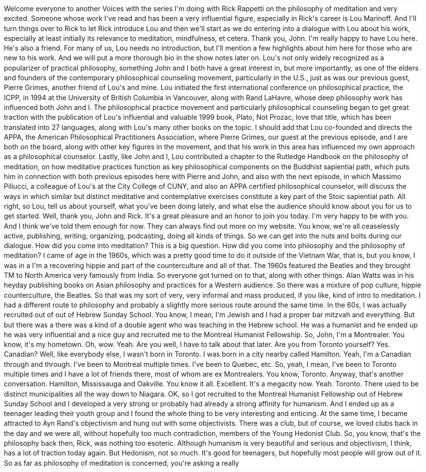  Welcome everyone to another Voices with the series I'm doing with Rick Rappetti on the philosophy of meditation and very excited. Someone whose work I've read and has been a very influential figure, especially in Rick's career is Lou Marinoff. And I'll turn things over to Rick to let Rick introduce Lou and then we'll start as we do entering into a dialogue with Lou about his work, especially at least initially its relevance to meditation, mindfulness, et cetera. Thank you, John. I'm really happy to have Lou here. He's also a friend. For many of us, Lou needs no introduction, but I'll mention a few highlights about him here for those who are new to his work. And we will put a more thorough bio in the show notes later on. Lou's not only widely recognized as a popularizer of practical philosophy, something John and I both have a great interest in, but more importantly, as one of the elders and founders of the contemporary philosophical counseling movement, particularly in the U.S., just as was our previous guest, Pierre Grimes, another friend of Lou's and mine. Lou initiated the first international conference on philosophical practice, the ICPP, in 1994 at the University of British Columbia in Vancouver, along with Rand LaHavre, whose deep philosophy work has influenced both John and I. The philosophical practice movement and particularly philosophical counseling began to get great traction with the publication of Lou's influential and valuable 1999 book, Plato, Not Prozac, love that title, which has been translated into 27 languages, along with Lou's many other books on the topic. I should add that Lou co-founded and directs the APPA, the American Philosophical Practitioners Association, where Pierre Grimes, our guest at the previous episode, and I are both on the board, along with other key figures in the movement, and that his work in this area has influenced my own approach as a philosophical counselor. Lastly, like John and I, Lou contributed a chapter to the Rutledge Handbook on the philosophy of meditation, on how meditative practices function as key philosophical components on the Buddhist sapiential path, which puts him in connection with both previous episodes here with Pierre and John, and also with the next episode, in which Massimo Piliucci, a colleague of Lou's at the City College of CUNY, and also an APPA certified philosophical counselor, will discuss the ways in which similar but distinct meditative and contemplative exercises constitute a key part of the Stoic sapiential path. All right, so Lou, tell us about yourself, what you've been doing lately, and what else the audience should know about you for us to get started. Well, thank you, John and Rick. It's a great pleasure and an honor to join you today. I'm very happy to be with you. And I think we've told them enough for now. They can always find out more on my website. You know, we're all ceaselessly active, publishing, writing, organizing, podcasting, doing all kinds of things. So we can get into the nuts and bolts during our dialogue. How did you come into meditation? This is a big question. How did you come into philosophy and the philosophy of meditation? I came of age in the 1960s, which was a pretty good time to do it outside of the Vietnam War, that is, but you know, I was in a I'm a recovering hippie and part of the counterculture and all of that. The 1960s featured the Beatles and they brought TM to North America very famously from India. So everyone got turned on to that, along with other things. Alan Watts was in his heyday publishing books on Asian philosophy and practices for a Western audience. So there was a mixture of pop culture, hippie counterculture, the Beatles. So that was my sort of very, very informal and mass produced, if you like, kind of intro to meditation. I had a different route to philosophy and probably a slightly more serious route around the same time. In the 60s, I was actually recruited out of out of Hebrew Sunday School. You know, I mean, I'm Jewish and I had a proper bar mitzvah and everything. But but there was a there was a kind of a double agent who was teaching in the Hebrew school. He was a humanist and he ended up he was very influential and a nice guy and recruited me to the Montreal Humanist Fellowship. So, John, I'm a Montrealer. You know, it's my hometown. Oh, wow. Yeah. Are you well, I have to talk about that later. Are you from Toronto yourself? Yes. Canadian? Well, like everybody else, I wasn't born in Toronto. I was born in a city nearby called Hamilton. Yeah, I'm a Canadian through and through. I've been to Montreal multiple times. I've been to Quebec, etc. So, yeah, I mean, I've been to Toronto multiple times and I have a lot of friends there, most of whom are ex Montrealers. You know, Toronto. Anyway, that's another conversation. Hamilton, Mississauga and Oakville. You know it all. Excellent. It's a megacity now. Yeah. Toronto. There used to be distinct municipalities all the way down to Niagara. OK, so I got recruited to the Montreal Humanist Fellowship out of Hebrew Sunday School and I developed a very strong or probably had already a strong affinity for humanism. And I ended up as a teenager leading their youth group and I found the whole thing to be very interesting and enticing. At the same time, I became attracted to Ayn Rand's objectivism and hung out with some objectivists. There was a club, but of course, we loved clubs back in the day and we were all, without hopefully too much contradiction, members of the Young Hedonist Club. So, you know, that's the philosophy back then, Rick, was nothing too esoteric. Although humanism is very beautiful and serious and objectivism, I think, has a lot of traction today again. But Hedonism, not so much. It's good for teenagers, but hopefully most people will grow out of it. So as far as philosophy of meditation is concerned, you're asking a really